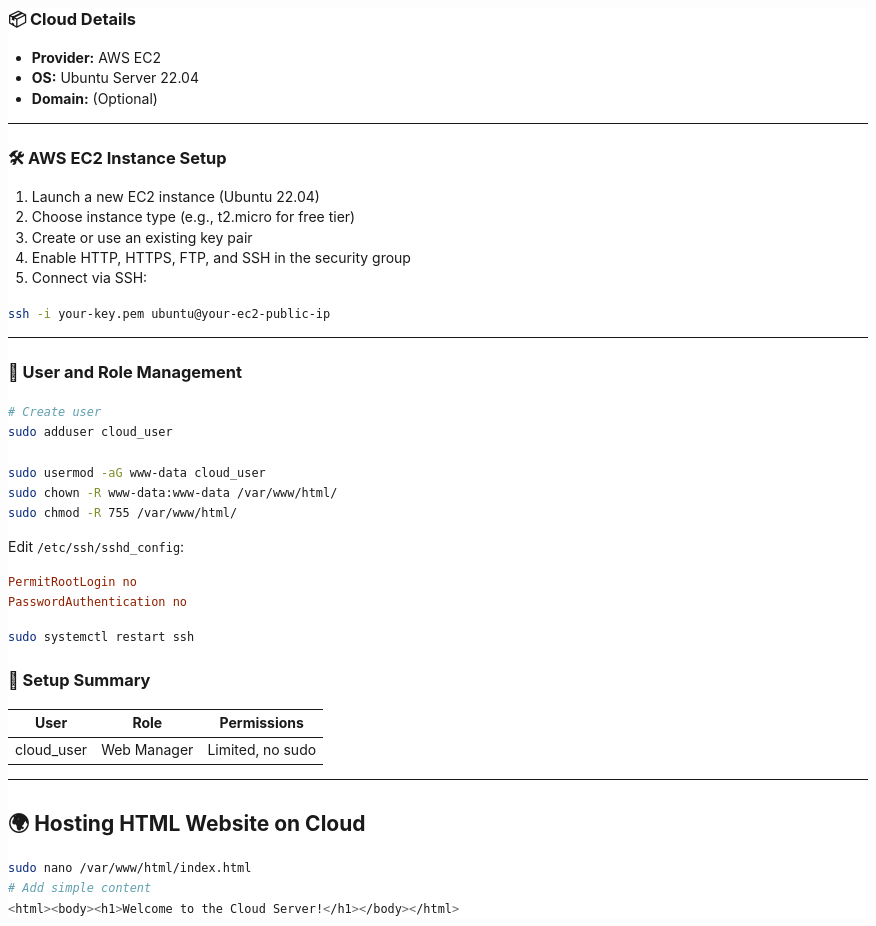 ### 📦 Cloud Details

- **Provider:** AWS EC2  
- **OS:** Ubuntu Server 22.04  
- **Domain:** (Optional)

---

### 🛠️ AWS EC2 Instance Setup

1. Launch a new EC2 instance (Ubuntu 22.04)
2. Choose instance type (e.g., t2.micro for free tier)
3. Create or use an existing key pair
4. Enable HTTP, HTTPS, FTP, and SSH in the security group
5. Connect via SSH:

```bash
ssh -i your-key.pem ubuntu@your-ec2-public-ip
```

---

### 👥 User and Role Management

```bash
# Create user
sudo adduser cloud_user

sudo usermod -aG www-data cloud_user
sudo chown -R www-data:www-data /var/www/html/
sudo chmod -R 755 /var/www/html/
```

Edit `/etc/ssh/sshd_config`:

```ini
PermitRootLogin no
PasswordAuthentication no
```

```bash
sudo systemctl restart ssh
```

### 🔐 Setup Summary

| User       | Role        | Permissions         |
|------------|-------------|---------------------|
| cloud_user | Web Manager | Limited, no sudo    |

---

## 🌍 Hosting HTML Website on Cloud

```bash
sudo nano /var/www/html/index.html
# Add simple content
<html><body><h1>Welcome to the Cloud Server!</h1></body></html>
```
